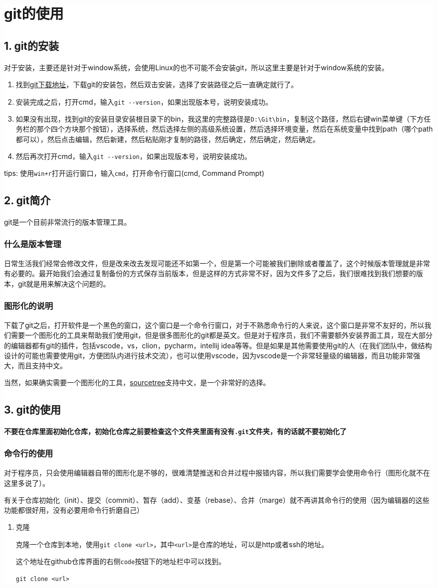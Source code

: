 # git的使用

## 1. git的安装

对于安装，主要还是针对于window系统，会使用Linux的也不可能不会安装git，所以这里主要是针对于window系统的安装。

1. 找到[git下载地址](https://git-scm.com/download/win)，下载git的安装包，然后双击安装，选择了安装路径之后一直确定就行了。

2. 安装完成之后，打开cmd，输入`git --version`，如果出现版本号，说明安装成功。

3. 如果没有出现，找到git的安装目录安装根目录下的bin，我这里的完整路径是`D:\Git\bin`，复制这个路径，然后右键win菜单键（下方任务栏的那个四个方块那个按钮），选择系统，然后选择左侧的高级系统设置，然后选择环境变量，然后在系统变量中找到path（哪个path都可以），然后点击编辑，然后新建，然后粘贴刚才复制的路径，然后确定，然后确定，然后确定。

4. 然后再次打开cmd，输入`git --version`，如果出现版本号，说明安装成功。

tips: 使用`win+r`打开运行窗口，输入`cmd`，打开命令行窗口(cmd, Command Prompt)

## 2. git简介

git是一个目前非常流行的版本管理工具。

### 什么是版本管理

日常生活我们经常会修改文件，但是改来改去发现可能还不如第一个，但是第一个可能被我们删除或者覆盖了，这个时候版本管理就是非常有必要的。最开始我们会通过复制备份的方式保存当前版本，但是这样的方式非常不好，因为文件多了之后，我们很难找到我们想要的版本，git就是用来解决这个问题的。

### 图形化的说明

下载了git之后，打开软件是一个黑色的窗口，这个窗口是一个命令行窗口，对于不熟悉命令行的人来说，这个窗口是非常不友好的，所以我们需要一个图形化的工具来帮助我们使用git，但是很多图形化的git都是英文。但是对于程序员，我们不需要额外安装界面工具，现在大部分的编辑器都有git的插件，包括vscode，vs，clion，pycharm，intellij idea等等。但是如果是其他需要使用git的人（在我们团队中，做结构设计的可能也需要使用git，方便团队内进行技术交流），也可以使用vscode，因为vscode是一个非常轻量级的编辑器，而且功能非常强大，而且支持中文。

当然，如果确实需要一个图形化的工具，[sourcetree](https://product-downloads.atlassian.com/software/sourcetree/windows/ga/SourceTreeSetup-3.4.22.exe)支持中文，是一个非常好的选择。

## 3. git的使用

**不要在仓库里面初始化仓库，初始化仓库之前要检查这个文件夹里面有没有`.git`文件夹，有的话就不要初始化了**

### 命令行的使用

对于程序员，只会使用编辑器自带的图形化是不够的，很难清楚推送和合并过程中报错内容，所以我们需要学会使用命令行（图形化就不在这里多说了）。

有关于仓库初始化（init）、提交（commit）、暂存（add）、变基（rebase）、合并（marge）就不再讲其命令行的使用（因为编辑器的这些功能都很好用，没有必要用命令行折磨自己）

1. 克隆

    克隆一个仓库到本地，使用`git clone <url>`，其中`<url>`是仓库的地址，可以是http或者ssh的地址。

    这个地址在github仓库界面的右侧`code`按钮下的地址栏中可以找到。

    ```shell
    git clone <url>
    ```
